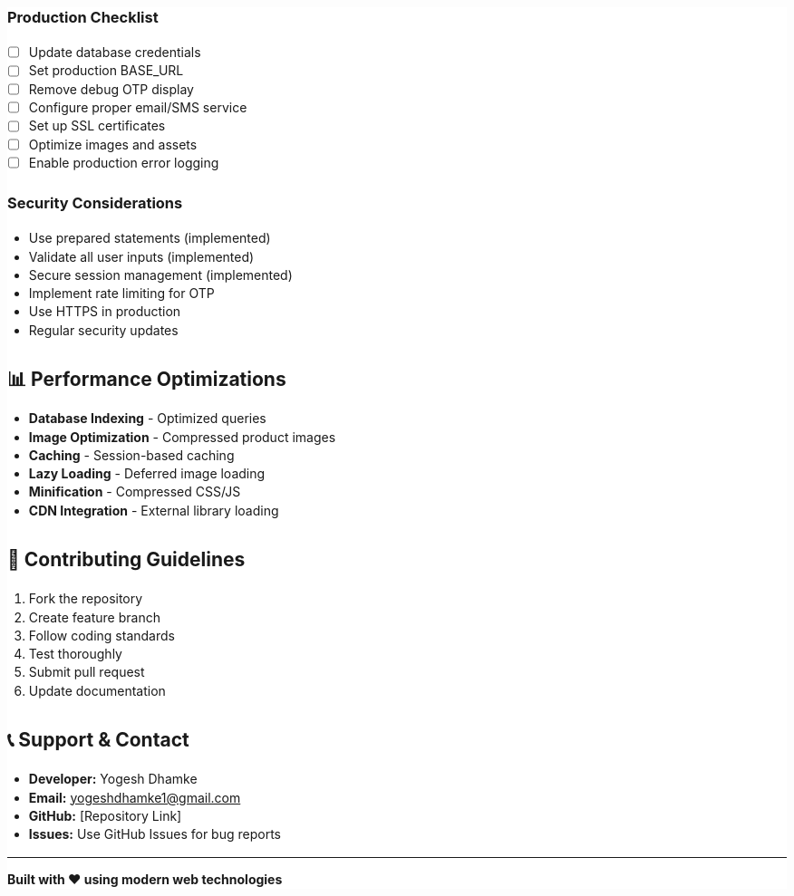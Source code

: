 ### Production Checklist
- [ ] Update database credentials
- [ ] Set production BASE_URL
- [ ] Remove debug OTP display
- [ ] Configure proper email/SMS service
- [ ] Set up SSL certificates
- [ ] Optimize images and assets
- [ ] Enable production error logging

### Security Considerations
- Use prepared statements (implemented)
- Validate all user inputs (implemented)
- Secure session management (implemented)
- Implement rate limiting for OTP
- Use HTTPS in production
- Regular security updates

## 📊 Performance Optimizations

- **Database Indexing** - Optimized queries
- **Image Optimization** - Compressed product images
- **Caching** - Session-based caching
- **Lazy Loading** - Deferred image loading
- **Minification** - Compressed CSS/JS
- **CDN Integration** - External library loading

## 🤝 Contributing Guidelines

1. Fork the repository
2. Create feature branch
3. Follow coding standards
4. Test thoroughly
5. Submit pull request
6. Update documentation

## 📞 Support & Contact

- **Developer:** Yogesh Dhamke
- **Email:** yogeshdhamke1@gmail.com
- **GitHub:** [Repository Link]
- **Issues:** Use GitHub Issues for bug reports

---

**Built with ❤️ using modern web technologies**